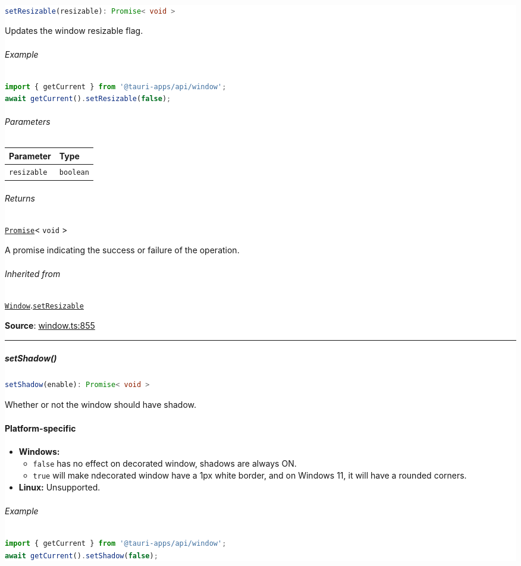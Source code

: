 ```ts
setResizable(resizable): Promise< void >
```

Updates the window resizable flag.

###### Example

```typescript
import { getCurrent } from '@tauri-apps/api/window';
await getCurrent().setResizable(false);
```

###### Parameters

| Parameter   | Type      |
| :---------- | :-------- |
| `resizable` | `boolean` |

###### Returns

[`Promise`](https://developer.mozilla.org/docs/Web/JavaScript/Reference/Global_Objects/Promise)\< `void` \>

A promise indicating the success or failure of the operation.

###### Inherited from

[`Window`](/references/javascript/api/namespacewindow/#window).[`setResizable`](/references/javascript/api/namespacewindow/#setresizable)

**Source**: [window.ts:855](https://github.com/tauri-apps/tauri/blob/dev/tooling/api/src/window.ts#L855)

---

##### setShadow()

```ts
setShadow(enable): Promise< void >
```

Whether or not the window should have shadow.

#### Platform-specific

- **Windows:**
  - `false` has no effect on decorated window, shadows are always ON.
  - `true` will make ndecorated window have a 1px white border,
    and on Windows 11, it will have a rounded corners.
- **Linux:** Unsupported.

###### Example

```typescript
import { getCurrent } from '@tauri-apps/api/window';
await getCurrent().setShadow(false);
```

